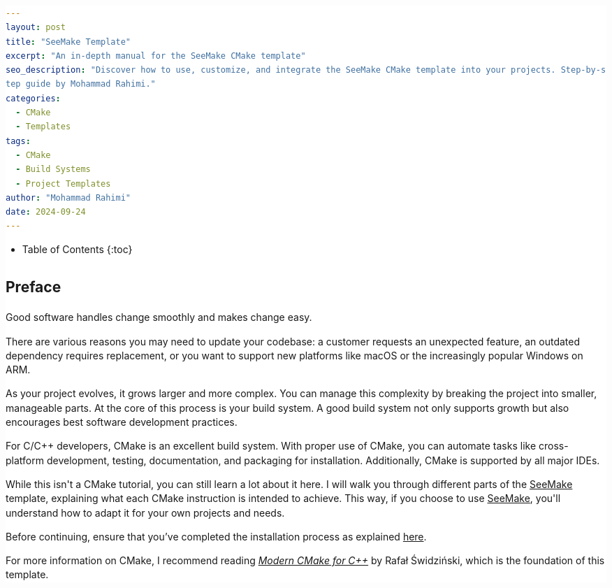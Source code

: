 ```yaml
---
layout: post
title: "SeeMake Template"
excerpt: "An in-depth manual for the SeeMake CMake template"
seo_description: "Discover how to use, customize, and integrate the SeeMake CMake template into your projects. Step-by-step guide by Mohammad Rahimi."
categories: 
  - CMake
  - Templates
tags:
  - CMake
  - Build Systems
  - Project Templates
author: "Mohammad Rahimi"
date: 2024-09-24
---
```


* Table of Contents
{:toc}

## Preface

Good software handles change smoothly and makes change easy.

There are various reasons you may need to update your codebase: a customer
requests an unexpected feature, an outdated dependency requires replacement, or
you want to support new platforms like macOS or the increasingly popular Windows
on ARM.

As your project evolves, it grows larger and more complex. You can manage this
complexity by breaking the project into smaller, manageable parts. At the core of
this process is your build system. A good build system not only supports growth
but also encourages best software development practices.

For C/C++ developers, CMake is an excellent build system. With proper use of
CMake, you can automate tasks like cross-platform development, testing,
documentation, and packaging for installation. Additionally, CMake is supported
by all major IDEs.

While this isn't a CMake tutorial, you can still learn a lot about it here. I
will walk you through different parts of the
[SeeMake](https://github.com/MhmRhm/SeeMake) template, explaining what each CMake
instruction is intended to achieve. This way, if you choose to use
[SeeMake](https://github.com/MhmRhm/SeeMake), you'll understand how to adapt it
for your own projects and needs.

Before continuing, ensure that you’ve completed the installation process as
explained [here](https://github.com/MhmRhm/SeeMake/blob/main/README.md).

For more information on CMake, I recommend reading
*[Modern CMake for C++](https://www.packtpub.com/en-us/product/modern-cmake-for-c-9781801070058)*
by Rafał Świdziński, which is the foundation of this template.
